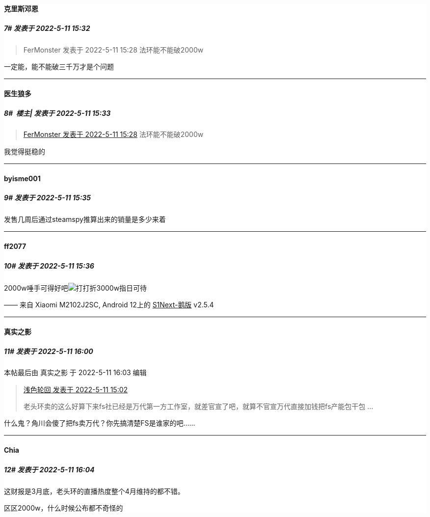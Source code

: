 ####  克里斯邓恩  
##### 7#       发表于 2022-5-11 15:32

<blockquote>FerMonster 发表于 2022-5-11 15:28
法环能不能破2000w</blockquote>
一定能，能不能破三千万才是个问题

*****

####  医生狼多  
##### 8#         楼主| 发表于 2022-5-11 15:33

<blockquote><a href="httphttps://bbs.saraba1st.com/2b/forum.php?mod=redirect&amp;goto=findpost&amp;pid=55783750&amp;ptid=2068982" target="_blank">FerMonster 发表于 2022-5-11 15:28</a>
法环能不能破2000w</blockquote>
我觉得挺稳的

*****

####  byisme001  
##### 9#       发表于 2022-5-11 15:35

发售几周后通过steamspy推算出来的销量是多少来着

*****

####  ff2077  
##### 10#       发表于 2022-5-11 15:36

2000w唾手可得好吧<img src="https://static.saraba1st.com/image/smiley/face2017/037.png" referrerpolicy="no-referrer">打打折3000w指日可待

—— 来自 Xiaomi M2102J2SC, Android 12上的 [S1Next-鹅版](https://github.com/ykrank/S1-Next/releases) v2.5.4

*****

####  真实之影  
##### 11#       发表于 2022-5-11 16:00

 本帖最后由 真实之影 于 2022-5-11 16:03 编辑 
<blockquote><a href="httphttps://bbs.saraba1st.com/2b/forum.php?mod=redirect&amp;goto=findpost&amp;pid=55783272&amp;ptid=2068982" target="_blank">浅色轮回 发表于 2022-5-11 15:02</a>

老头环卖的这么好算下来fs社已经是万代第一方工作室，就差官宣了吧，就算不官宣万代直接加钱把fs产能包干包 ...</blockquote>
什么鬼？角川会傻了把fs卖万代？你先搞清楚FS是谁家的吧……

*****

####  Chia  
##### 12#       发表于 2022-5-11 16:04

这财报是3月底，老头环的直播热度整个4月维持的都不错。

区区2000w，什么时候公布都不奇怪的
